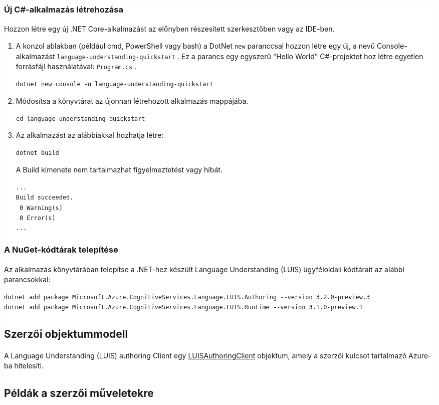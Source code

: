 ### <a name="create-a-new-c-application"></a>Új C#-alkalmazás létrehozása

Hozzon létre egy új .NET Core-alkalmazást az előnyben részesített szerkesztőben vagy az IDE-ben.

1. A konzol ablakban (például cmd, PowerShell vagy bash) a DotNet `new` paranccsal hozzon létre egy új, a nevű Console-alkalmazást `language-understanding-quickstart` . Ez a parancs egy egyszerű "Hello World" C#-projektet hoz létre egyetlen forrásfájl használatával: `Program.cs` .

    ```dotnetcli
    dotnet new console -n language-understanding-quickstart
    ```

1. Módosítsa a könyvtárat az újonnan létrehozott alkalmazás mappájába.

    ```dotnetcli
    cd language-understanding-quickstart
    ```

1. Az alkalmazást az alábbiakkal hozhatja létre:

    ```dotnetcli
    dotnet build
    ```

    A Build kimenete nem tartalmazhat figyelmeztetést vagy hibát.

    ```console
    ...
    Build succeeded.
     0 Warning(s)
     0 Error(s)
    ...
    ```

### <a name="install-the-nuget-libraries"></a>A NuGet-kódtárak telepítése

Az alkalmazás könyvtárában telepítse a .NET-hez készült Language Understanding (LUIS) ügyféloldali kódtárait az alábbi parancsokkal:

```dotnetcli
dotnet add package Microsoft.Azure.CognitiveServices.Language.LUIS.Authoring --version 3.2.0-preview.3
dotnet add package Microsoft.Azure.CognitiveServices.Language.LUIS.Runtime --version 3.1.0-preview.1
```

## <a name="authoring-object-model"></a>Szerzői objektummodell

A Language Understanding (LUIS) authoring Client egy [LUISAuthoringClient](/dotnet/api/microsoft.azure.cognitiveservices.language.luis.authoring.luisauthoringclient) objektum, amely a szerzői kulcsot tartalmazó Azure-ba hitelesíti.

## <a name="code-examples-for-authoring"></a>Példák a szerzői műveletekre
